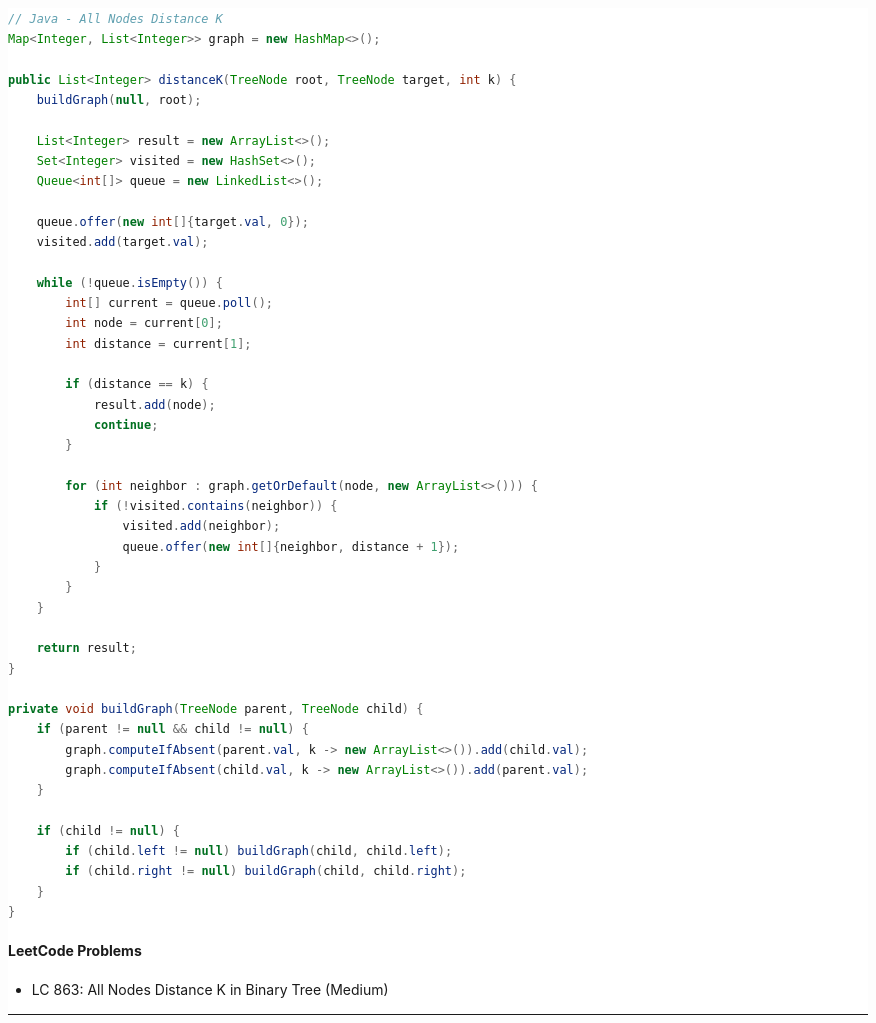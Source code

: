 ```java
// Java - All Nodes Distance K
Map<Integer, List<Integer>> graph = new HashMap<>();

public List<Integer> distanceK(TreeNode root, TreeNode target, int k) {
    buildGraph(null, root);

    List<Integer> result = new ArrayList<>();
    Set<Integer> visited = new HashSet<>();
    Queue<int[]> queue = new LinkedList<>();

    queue.offer(new int[]{target.val, 0});
    visited.add(target.val);

    while (!queue.isEmpty()) {
        int[] current = queue.poll();
        int node = current[0];
        int distance = current[1];

        if (distance == k) {
            result.add(node);
            continue;
        }

        for (int neighbor : graph.getOrDefault(node, new ArrayList<>())) {
            if (!visited.contains(neighbor)) {
                visited.add(neighbor);
                queue.offer(new int[]{neighbor, distance + 1});
            }
        }
    }

    return result;
}

private void buildGraph(TreeNode parent, TreeNode child) {
    if (parent != null && child != null) {
        graph.computeIfAbsent(parent.val, k -> new ArrayList<>()).add(child.val);
        graph.computeIfAbsent(child.val, k -> new ArrayList<>()).add(parent.val);
    }

    if (child != null) {
        if (child.left != null) buildGraph(child, child.left);
        if (child.right != null) buildGraph(child, child.right);
    }
}
```

#### LeetCode Problems
- LC 863: All Nodes Distance K in Binary Tree (Medium)

---
